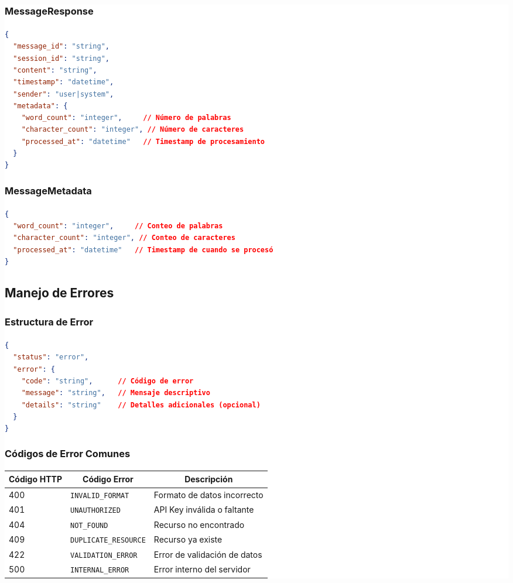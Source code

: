 ### MessageResponse
```json
{
  "message_id": "string",
  "session_id": "string",
  "content": "string", 
  "timestamp": "datetime",
  "sender": "user|system",
  "metadata": {
    "word_count": "integer",     // Número de palabras
    "character_count": "integer", // Número de caracteres
    "processed_at": "datetime"   // Timestamp de procesamiento
  }
}
```

### MessageMetadata
```json
{
  "word_count": "integer",     // Conteo de palabras
  "character_count": "integer", // Conteo de caracteres
  "processed_at": "datetime"   // Timestamp de cuando se procesó
}
```

## Manejo de Errores

### Estructura de Error
```json
{
  "status": "error",
  "error": {
    "code": "string",      // Código de error
    "message": "string",   // Mensaje descriptivo
    "details": "string"    // Detalles adicionales (opcional)
  }
}
```

### Códigos de Error Comunes

| Código HTTP | Código Error | Descripción |
|-------------|--------------|-------------|
| 400 | `INVALID_FORMAT` | Formato de datos incorrecto |
| 401 | `UNAUTHORIZED` | API Key inválida o faltante |
| 404 | `NOT_FOUND` | Recurso no encontrado |
| 409 | `DUPLICATE_RESOURCE` | Recurso ya existe |
| 422 | `VALIDATION_ERROR` | Error de validación de datos |
| 500 | `INTERNAL_ERROR` | Error interno del servidor |
